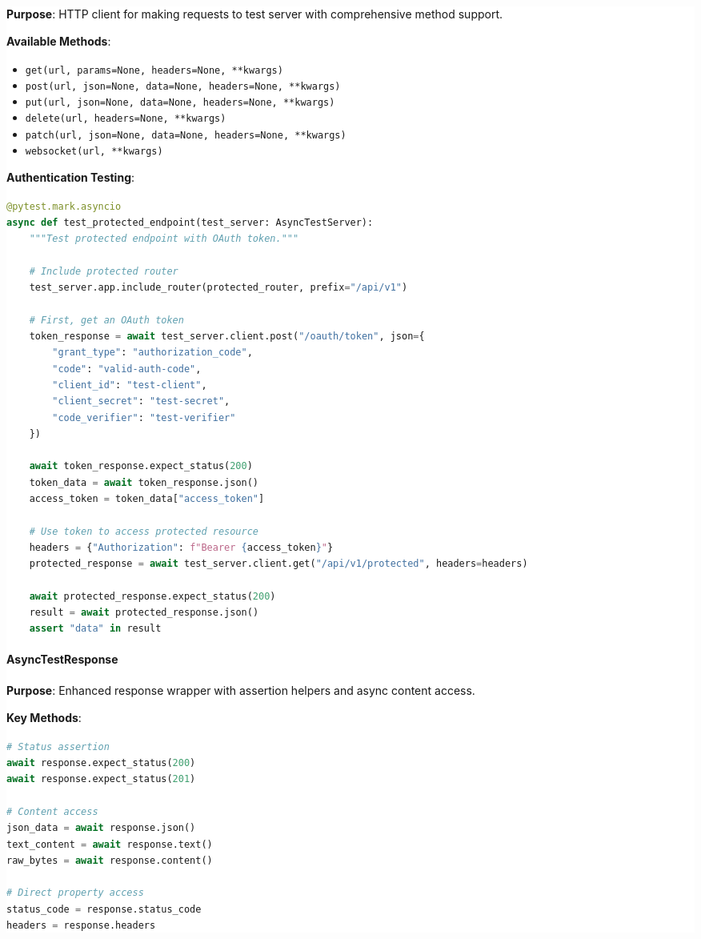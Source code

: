 **Purpose**: HTTP client for making requests to test server with comprehensive method support.

**Available Methods**:
- `get(url, params=None, headers=None, **kwargs)`
- `post(url, json=None, data=None, headers=None, **kwargs)`
- `put(url, json=None, data=None, headers=None, **kwargs)`
- `delete(url, headers=None, **kwargs)`
- `patch(url, json=None, data=None, headers=None, **kwargs)`
- `websocket(url, **kwargs)`

**Authentication Testing**:
```python
@pytest.mark.asyncio
async def test_protected_endpoint(test_server: AsyncTestServer):
    """Test protected endpoint with OAuth token."""
    
    # Include protected router
    test_server.app.include_router(protected_router, prefix="/api/v1")
    
    # First, get an OAuth token
    token_response = await test_server.client.post("/oauth/token", json={
        "grant_type": "authorization_code",
        "code": "valid-auth-code",
        "client_id": "test-client",
        "client_secret": "test-secret",
        "code_verifier": "test-verifier"
    })
    
    await token_response.expect_status(200)
    token_data = await token_response.json()
    access_token = token_data["access_token"]
    
    # Use token to access protected resource
    headers = {"Authorization": f"Bearer {access_token}"}
    protected_response = await test_server.client.get("/api/v1/protected", headers=headers)
    
    await protected_response.expect_status(200)
    result = await protected_response.json()
    assert "data" in result
```

#### AsyncTestResponse

**Purpose**: Enhanced response wrapper with assertion helpers and async content access.

**Key Methods**:
```python
# Status assertion
await response.expect_status(200)
await response.expect_status(201)

# Content access
json_data = await response.json()
text_content = await response.text()
raw_bytes = await response.content()

# Direct property access
status_code = response.status_code
headers = response.headers
```
